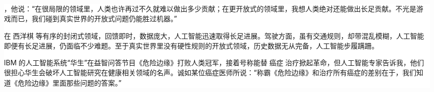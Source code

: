   ，他说：“在很局限的领域里，人类也许再过不久就难以做出多少贡献；在更开放式的领域里，我想人类绝对还能做出长足贡献。不光是游戏而已，我们碰到真实世界的开放式问题仍能胜过机器。”
 </p>
 <center>
  <div style="max-width: 632px;height:180px; display: none; text-align: center; margin: 0 auto; overflow: hidden;overflow-x: hidden;">
   <div id="taboola-midarticle-thumbnails" style="max-width: 632px;height:180px;overflow: hidden;overflow-x: hidden;">
   </div>
  </div>
  <div>
   <center>
    <div id="div-gpt-ad-1589559869784-0">
    </div>
   </center>
  </div>
 </center>
 <p>
  在
  <span href="https://www.secretchina.com/news/gb/tag/西洋棋" target="_blank">
   西洋棋
  </span>
  等有序的封闭式领域，回馈即时，数据庞大，人工智能迅速取得长足进展。驾驶方面，虽有交通规则，却带混乱模糊，人工智能即便有长足进展，仍面临不少难题。至于真实世界里没有硬性规则的开放式领域，历史数据无从完备，人工智能步履蹒跚。
 </p>
 <center>
  <div style="max-width: 632px;height:180px; display: none; text-align: center; margin: 0 auto; overflow: hidden;overflow-x: hidden;">
   <div id="taboola-midarticle-thumbnails" style="max-width: 632px;height:180px;overflow: hidden;overflow-x: hidden;">
   </div>
  </div>
  <div>
   <center>
    <div id="div-gpt-ad-1589559869784-0">
    </div>
   </center>
  </div>
 </center>
 <p>
  <span href="https://www.google.com.tw/url?sa=t&amp;rct=j&amp;q=&amp;esrc=s&amp;source=web&amp;cd=&amp;cad=rja&amp;uact=8&amp;ved=2ahUKEwjHj8jjlNnrAhWQHKYKHYTNAbcQmhMwDXoECAoQAg&amp;url=https%3A%2F%2Fzh.wikipedia.org%2Fzh-tw%2FIBM&amp;usg=AOvVaw3DTIxnd6i0Ga0nKUeD25CP">
   IBM
  </span>
  的人工智能系统“华生”在益智问答节目《危险边缘》打败人类冠军，接着号称能替
  <span href="https://www.google.com.tw/url?sa=t&amp;rct=j&amp;q=&amp;esrc=s&amp;source=web&amp;cd=&amp;cad=rja&amp;uact=8&amp;ved=2ahUKEwj15MnvlNnrAhVVNKYKHTOuCvQQFjAAegQIAhAB&amp;url=https%3A%2F%2Fzh.wikipedia.org%2Fzh-tw%2F%25E7%2599%258C%25E7%2597%2587&amp;usg=AOvVaw0Tr6R2PXgdiZbMdWJl8gpU">
   癌症
  </span>
  治疗掀起革命，但人工智能专家告诉我，他们很担心华生会破坏人工智能研究在健康相关领域的名声。诚如某位癌症医师所说：“称霸《危险边缘》和治疗所有癌症的差别在于，我们知道《危险边缘》里面那些问题的答案。”
 </p>
 <center>
  <div style="max-width: 632px;height:180px; display: none; text-align: center; margin: 0 auto; overflow: hidden;overflow-x: hidden;">
   <div id="taboola-midarticle-thumbnails" style="max-width: 632px;height:180px;overflow: hidden;overflow-x: hidden;">
   </div>
  </div>
  <div>
   <center>
    <div id="div-gpt-ad-1589559869784-0">
    </div>
   </center>